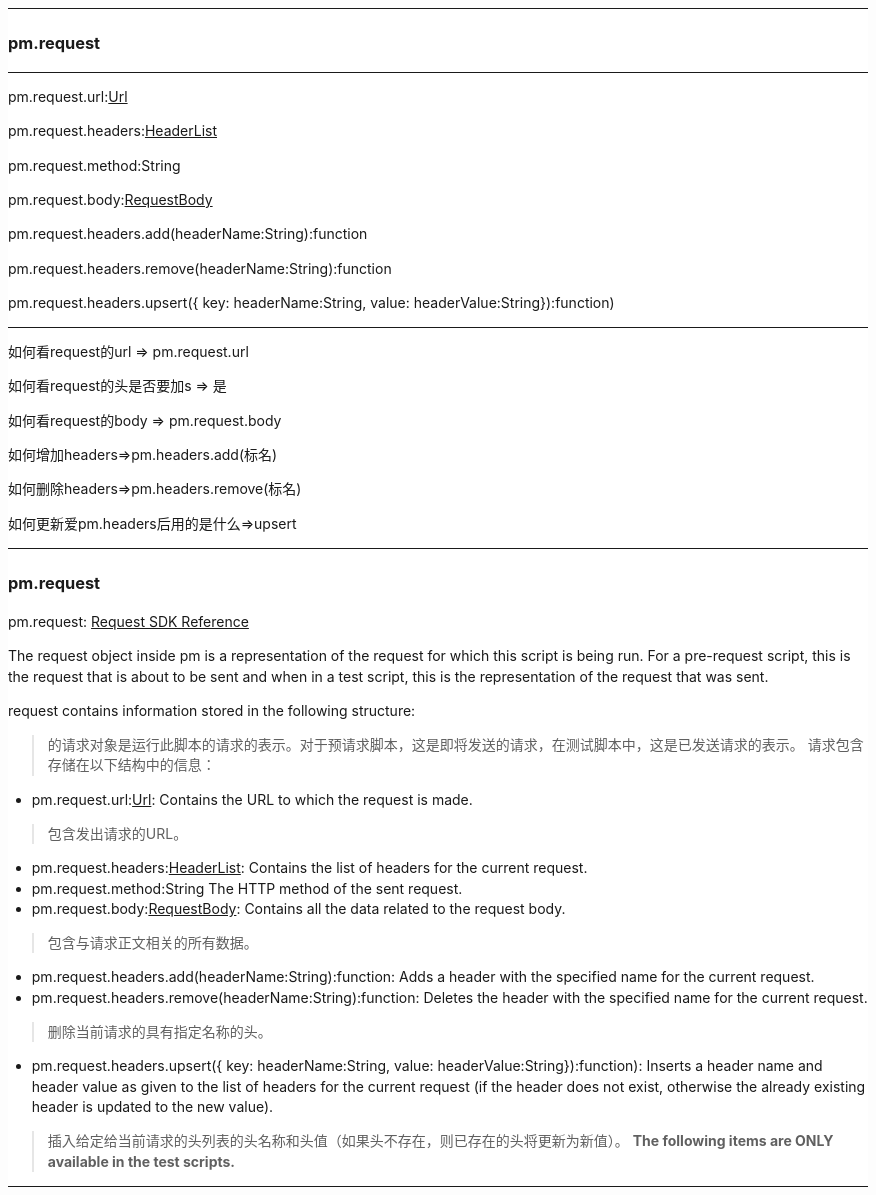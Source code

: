 
---
### pm.request
--------------------

pm.request.url:[Url](http://www.postmanlabs.com/postman-collection/Url.html)

pm.request.headers:[HeaderList](http://www.postmanlabs.com/postman-collection/HeaderList.html)

pm.request.method:String

pm.request.body:[RequestBody](http://www.postmanlabs.com/postman-collection/RequestBody.html)

pm.request.headers.add(headerName:String):function

pm.request.headers.remove(headerName:String):function

pm.request.headers.upsert({ key: headerName:String, value: headerValue:String}):function)

--------------------

如何看request的url => pm.request.url

如何看request的头是否要加s => 是

如何看request的body => pm.request.body

如何增加headers=>pm.headers.add(标名)

如何删除headers=>pm.headers.remove(标名)

如何更新爱pm.headers后用的是什么=>upsert

--------------------

### pm.request
pm.request: [Request SDK Reference](https://www.postmanlabs.com/postman-collection/Request.html)

The request object inside pm is a representation of the request for which this script is being run. For a pre-request script, this is the request that is about to be sent and when in a test script, this is the representation of the request that was sent.

request contains information stored in the following structure:

>的请求对象是运行此脚本的请求的表示。对于预请求脚本，这是即将发送的请求，在测试脚本中，这是已发送请求的表示。
>请求包含存储在以下结构中的信息：
* pm.request.url:[Url](http://www.postmanlabs.com/postman-collection/Url.html): Contains the URL to which the request is made.
>包含发出请求的URL。
* pm.request.headers:[HeaderList](http://www.postmanlabs.com/postman-collection/HeaderList.html): Contains the list of headers for the current request.
* pm.request.method:String The HTTP method of the sent request.
* pm.request.body:[RequestBody](http://www.postmanlabs.com/postman-collection/RequestBody.html): Contains all the data related to the request body.
>包含与请求正文相关的所有数据。
* pm.request.headers.add(headerName:String):function: Adds a header with the specified name for the current request.
* pm.request.headers.remove(headerName:String):function: Deletes the header with the specified name for the current request.
>删除当前请求的具有指定名称的头。
* pm.request.headers.upsert({ key: headerName:String, value: headerValue:String}):function): Inserts a header name and header value as given to the list of headers for the current request (if the header does not exist, otherwise the already existing header is updated to the new value).
>插入给定给当前请求的头列表的头名称和头值（如果头不存在，则已存在的头将更新为新值）。
>**The following items are ONLY available in the test scripts.**

---